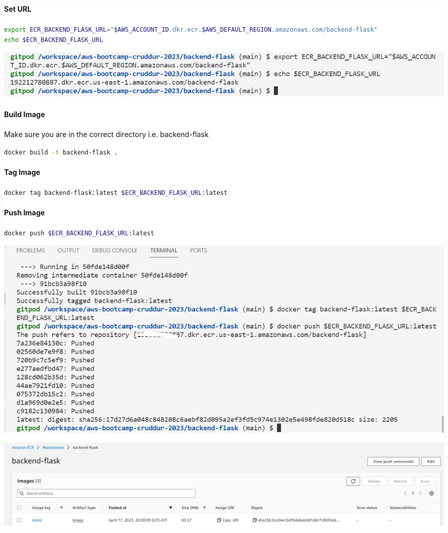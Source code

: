 

#### Set URL

```sh
export ECR_BACKEND_FLASK_URL="$AWS_ACCOUNT_ID.dkr.ecr.$AWS_DEFAULT_REGION.amazonaws.com/backend-flask"
echo $ECR_BACKEND_FLASK_URL
```
![Set URL](./assets/week6_14_SetURL.PNG)

#### Build Image
Make sure you are in the correct directory i.e. backend-flask 

```sh
docker build -t backend-flask .
```
#### Tag Image

```sh
docker tag backend-flask:latest $ECR_BACKEND_FLASK_URL:latest
```

#### Push Image

```sh
docker push $ECR_BACKEND_FLASK_URL:latest
```
![docker tag, push backend-flask](./assets/week6_15_Pushimage.PNG)


![aws backend flask push](./assets/week6_15_awsbackendflaskpush.PNG)

